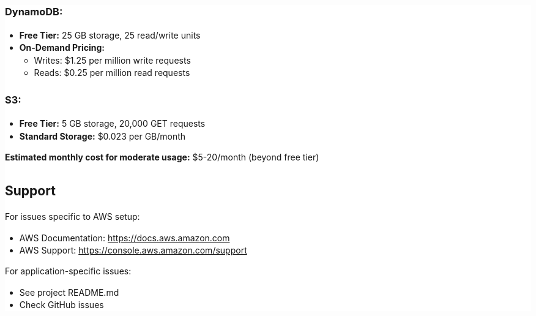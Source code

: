 ### DynamoDB:
- **Free Tier:** 25 GB storage, 25 read/write units
- **On-Demand Pricing:**
  - Writes: $1.25 per million write requests
  - Reads: $0.25 per million read requests

### S3:
- **Free Tier:** 5 GB storage, 20,000 GET requests
- **Standard Storage:** $0.023 per GB/month

**Estimated monthly cost for moderate usage:** $5-20/month (beyond free tier)

## Support

For issues specific to AWS setup:
- AWS Documentation: https://docs.aws.amazon.com
- AWS Support: https://console.aws.amazon.com/support

For application-specific issues:
- See project README.md
- Check GitHub issues
